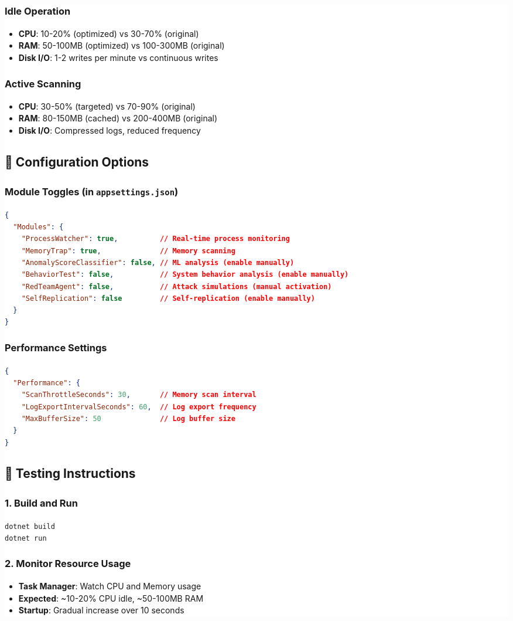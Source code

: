 ### **Idle Operation**
- **CPU**: 10-20% (optimized) vs 30-70% (original)
- **RAM**: 50-100MB (optimized) vs 100-300MB (original)
- **Disk I/O**: 1-2 writes per minute vs continuous writes

### **Active Scanning**
- **CPU**: 30-50% (targeted) vs 70-90% (original)
- **RAM**: 80-150MB (cached) vs 200-400MB (original)
- **Disk I/O**: Compressed logs, reduced frequency

## 🔧 **Configuration Options**

### **Module Toggles** (in `appsettings.json`)
```json
{
  "Modules": {
    "ProcessWatcher": true,          // Real-time process monitoring
    "MemoryTrap": true,              // Memory scanning
    "AnomalyScoreClassifier": false, // ML analysis (enable manually)
    "BehaviorTest": false,           // System behavior analysis (enable manually)
    "RedTeamAgent": false,           // Attack simulations (manual activation)
    "SelfReplication": false         // Self-replication (enable manually)
  }
}
```

### **Performance Settings**
```json
{
  "Performance": {
    "ScanThrottleSeconds": 30,       // Memory scan interval
    "LogExportIntervalSeconds": 60,  // Log export frequency
    "MaxBufferSize": 50              // Log buffer size
  }
}
```

## 🧪 **Testing Instructions**

### **1. Build and Run**
```bash
dotnet build
dotnet run
```

### **2. Monitor Resource Usage**
- **Task Manager**: Watch CPU and Memory usage
- **Expected**: ~10-20% CPU idle, ~50-100MB RAM
- **Startup**: Gradual increase over 10 seconds
